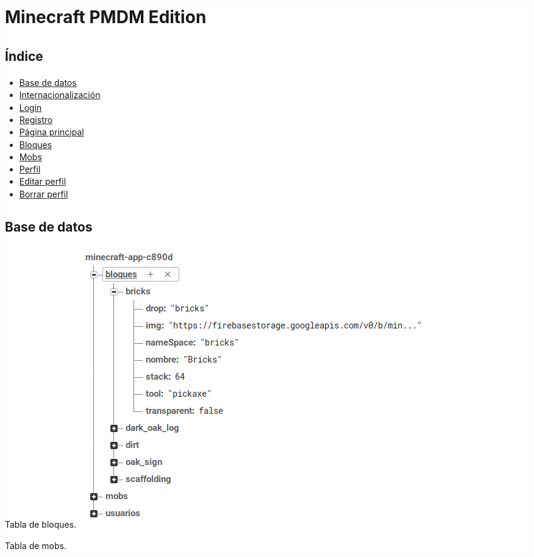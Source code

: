 # Minecraft PMDM Edition

## Índice

* <a href="#base-de-datos">Base de datos</a>
* <a href="#internacionalización">Internacionalización</a>
* <a href="#login">Login</a>
* <a href="#registro">Registro</a>
* <a href="#página-principal">Página principal</a>
* <a href="#bloques">Bloques</a>
* <a href="#mobs">Mobs</a>
* <a href="#perfil">Perfil</a>
* <a href="#editar-perfil">Editar perfil</a>
* <a href="#borrar-perfil">Borrar perfil</a>

## Base de datos

Tabla de bloques.
<img src="./Screenshots/TablaBloques.png">

Tabla de mobs.